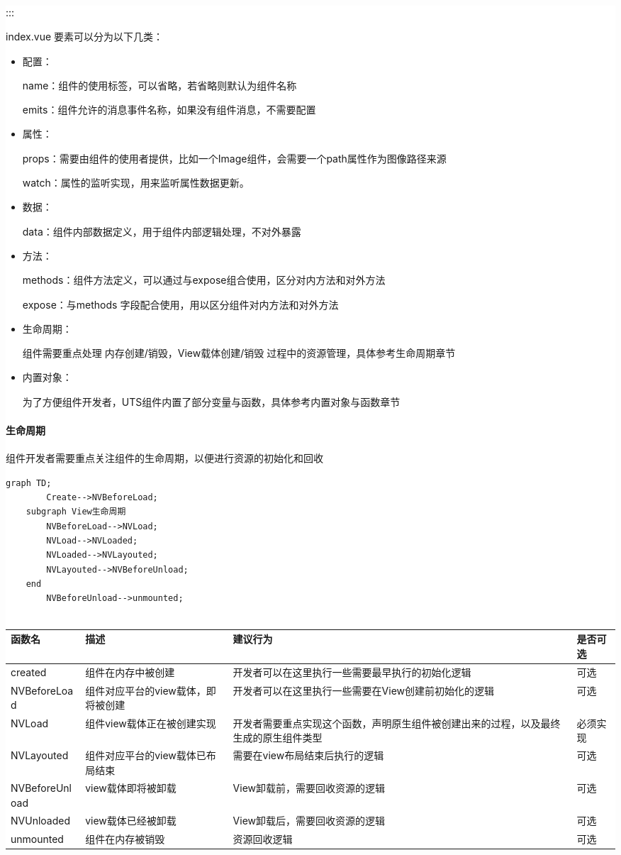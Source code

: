 :::

index.vue 要素可以分为以下几类：

+ 配置：

	name：组件的使用标签，可以省略，若省略则默认为组件名称
	
	emits：组件允许的消息事件名称，如果没有组件消息，不需要配置

+ 属性：
	
	props：需要由组件的使用者提供，比如一个Image组件，会需要一个path属性作为图像路径来源
	
	watch：属性的监听实现，用来监听属性数据更新。
	
+ 数据：	

	data：组件内部数据定义，用于组件内部逻辑处理，不对外暴露

+ 方法：

	methods：组件方法定义，可以通过与expose组合使用，区分对内方法和对外方法
	
	expose：与methods 字段配合使用，用以区分组件对内方法和对外方法


+ 生命周期：

	组件需要重点处理 内存创建/销毁，View载体创建/销毁 过程中的资源管理，具体参考生命周期章节
	
+ 内置对象：
	
	为了方便组件开发者，UTS组件内置了部分变量与函数，具体参考内置对象与函数章节


#### 生命周期 

组件开发者需要重点关注组件的生命周期，以便进行资源的初始化和回收

```mermaid 
graph TD;
		Create-->NVBeforeLoad;
	subgraph View生命周期
		NVBeforeLoad-->NVLoad;
		NVLoad-->NVLoaded;
		NVLoaded-->NVLayouted;
		NVLayouted-->NVBeforeUnload;
	end
		NVBeforeUnload-->unmounted;
	
```

|函数名			|描述				|建议行为		|是否可选	|
|:----			|:---				|:---			|:---		|
|created		|组件在内存中被创建	|开发者可以在这里执行一些需要最早执行的初始化逻辑|可选|
|NVBeforeLoad	|组件对应平台的view载体，即将被创建|开发者可以在这里执行一些需要在View创建前初始化的逻辑|可选|
|NVLoad			|组件view载体正在被创建实现|开发者需要重点实现这个函数，声明原生组件被创建出来的过程，以及最终生成的原生组件类型|必须实现|
|NVLayouted		|组件对应平台的view载体已布局结束	|需要在view布局结束后执行的逻辑	|可选|
|NVBeforeUnload	|view载体即将被卸载				|View卸载前，需要回收资源的逻辑	|可选|
|NVUnloaded		|view载体已经被卸载				|View卸载后，需要回收资源的逻辑	|可选|
|unmounted		|组件在内存被销毁				|资源回收逻辑					|可选|

